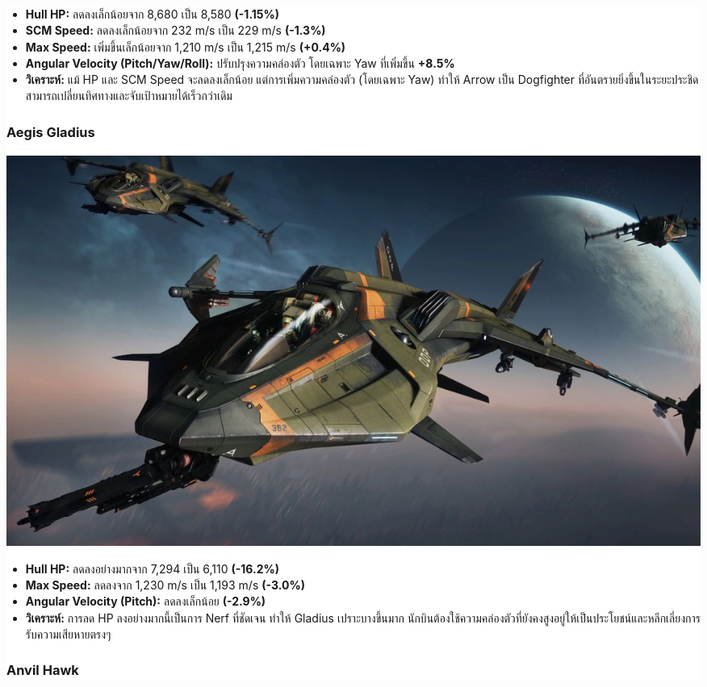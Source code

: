 - **Hull HP:** ลดลงเล็กน้อยจาก 8,680 เป็น 8,580 **(-1.15%)**
- **SCM Speed:** ลดลงเล็กน้อยจาก 232 m/s เป็น 229 m/s **(-1.3%)**
- **Max Speed:** เพิ่มขึ้นเล็กน้อยจาก 1,210 m/s เป็น 1,215 m/s **(+0.4%)**
- **Angular Velocity (Pitch/Yaw/Roll):** ปรับปรุงความคล่องตัว โดยเฉพาะ Yaw ที่เพิ่มขึ้น **+8.5%**
- **วิเคราะห์:** แม้ HP และ SCM Speed จะลดลงเล็กน้อย แต่การเพิ่มความคล่องตัว (โดยเฉพาะ Yaw) ทำให้ Arrow เป็น Dogfighter ที่อันตรายยิ่งขึ้นในระยะประชิด สามารถเปลี่ยนทิศทางและจับเป้าหมายได้เร็วกว่าเดิม

### Aegis Gladius

![alt text](img/_r0_.jpg)

- **Hull HP:** ลดลงอย่างมากจาก 7,294 เป็น 6,110 **(-16.2%)**
- **Max Speed:** ลดลงจาก 1,230 m/s เป็น 1,193 m/s **(-3.0%)**
- **Angular Velocity (Pitch):** ลดลงเล็กน้อย **(-2.9%)**
- **วิเคราะห์:** การลด HP ลงอย่างมากนี้เป็นการ Nerf ที่ชัดเจน ทำให้ Gladius เปราะบางขึ้นมาก นักบินต้องใช้ความคล่องตัวที่ยังคงสูงอยู่ให้เป็นประโยชน์และหลีกเลี่ยงการรับความเสียหายตรงๆ

### Anvil Hawk

